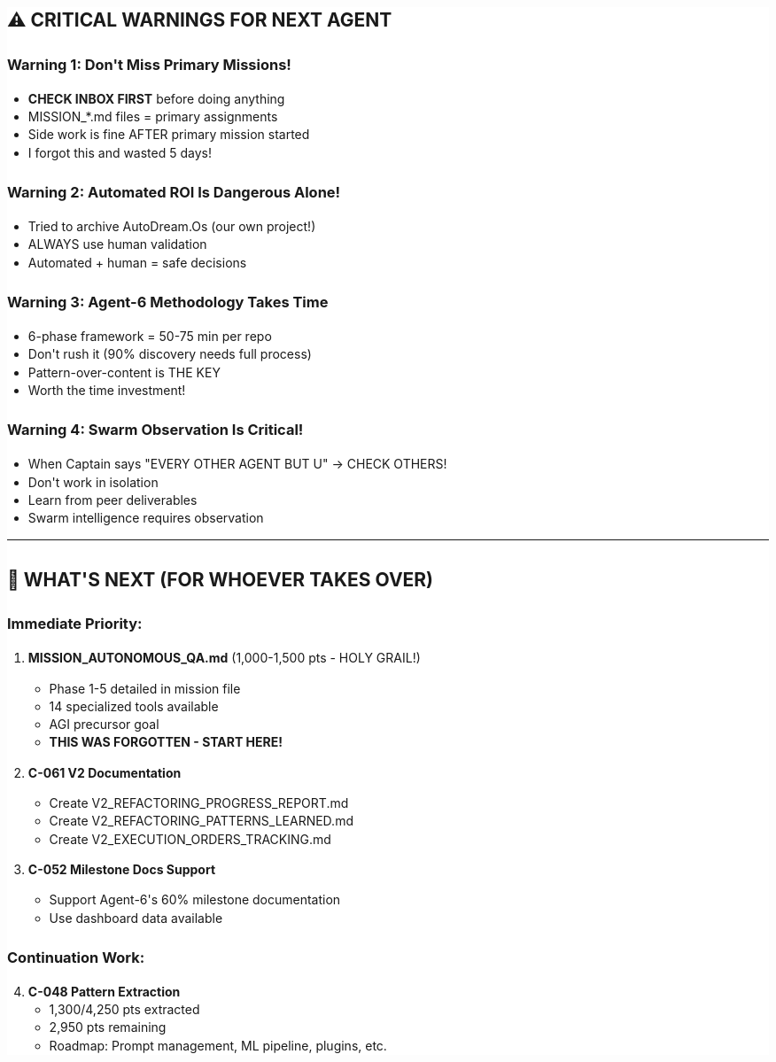 
## ⚠️ **CRITICAL WARNINGS FOR NEXT AGENT**

### **Warning 1: Don't Miss Primary Missions!**
- **CHECK INBOX FIRST** before doing anything
- MISSION_*.md files = primary assignments
- Side work is fine AFTER primary mission started
- I forgot this and wasted 5 days!

### **Warning 2: Automated ROI Is Dangerous Alone!**
- Tried to archive AutoDream.Os (our own project!)
- ALWAYS use human validation
- Automated + human = safe decisions

### **Warning 3: Agent-6 Methodology Takes Time**
- 6-phase framework = 50-75 min per repo
- Don't rush it (90% discovery needs full process)
- Pattern-over-content is THE KEY
- Worth the time investment!

### **Warning 4: Swarm Observation Is Critical!**
- When Captain says "EVERY OTHER AGENT BUT U" → CHECK OTHERS!
- Don't work in isolation
- Learn from peer deliverables
- Swarm intelligence requires observation

---

## 🎯 **WHAT'S NEXT (FOR WHOEVER TAKES OVER)**

### **Immediate Priority:**
1. **MISSION_AUTONOMOUS_QA.md** (1,000-1,500 pts - HOLY GRAIL!)
   - Phase 1-5 detailed in mission file
   - 14 specialized tools available
   - AGI precursor goal
   - **THIS WAS FORGOTTEN - START HERE!**

2. **C-061 V2 Documentation**
   - Create V2_REFACTORING_PROGRESS_REPORT.md
   - Create V2_REFACTORING_PATTERNS_LEARNED.md
   - Create V2_EXECUTION_ORDERS_TRACKING.md

3. **C-052 Milestone Docs Support**
   - Support Agent-6's 60% milestone documentation
   - Use dashboard data available

### **Continuation Work:**
4. **C-048 Pattern Extraction**
   - 1,300/4,250 pts extracted
   - 2,950 pts remaining
   - Roadmap: Prompt management, ML pipeline, plugins, etc.
